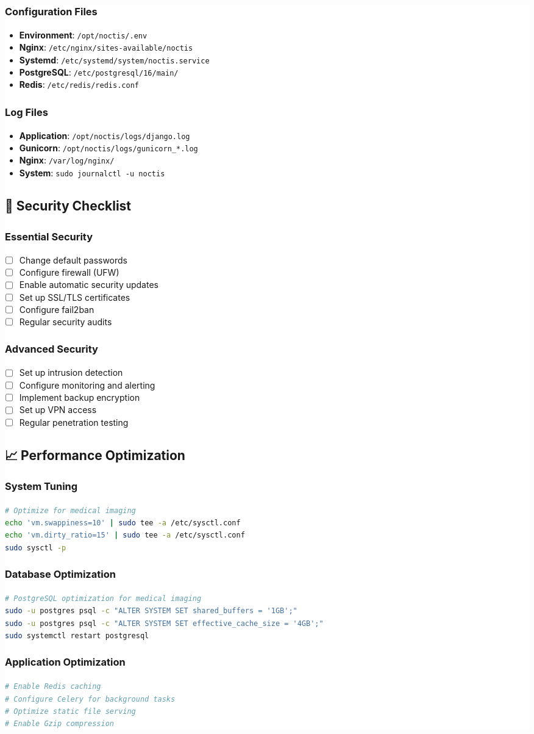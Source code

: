 ### Configuration Files
- **Environment**: `/opt/noctis/.env`
- **Nginx**: `/etc/nginx/sites-available/noctis`
- **Systemd**: `/etc/systemd/system/noctis.service`
- **PostgreSQL**: `/etc/postgresql/16/main/`
- **Redis**: `/etc/redis/redis.conf`

### Log Files
- **Application**: `/opt/noctis/logs/django.log`
- **Gunicorn**: `/opt/noctis/logs/gunicorn_*.log`
- **Nginx**: `/var/log/nginx/`
- **System**: `sudo journalctl -u noctis`

## 🔐 Security Checklist

### Essential Security
- [ ] Change default passwords
- [ ] Configure firewall (UFW)
- [ ] Enable automatic security updates
- [ ] Set up SSL/TLS certificates
- [ ] Configure fail2ban
- [ ] Regular security audits

### Advanced Security
- [ ] Set up intrusion detection
- [ ] Configure monitoring and alerting
- [ ] Implement backup encryption
- [ ] Set up VPN access
- [ ] Regular penetration testing

## 📈 Performance Optimization

### System Tuning
```bash
# Optimize for medical imaging
echo 'vm.swappiness=10' | sudo tee -a /etc/sysctl.conf
echo 'vm.dirty_ratio=15' | sudo tee -a /etc/sysctl.conf
sudo sysctl -p
```

### Database Optimization
```bash
# PostgreSQL optimization for medical imaging
sudo -u postgres psql -c "ALTER SYSTEM SET shared_buffers = '1GB';"
sudo -u postgres psql -c "ALTER SYSTEM SET effective_cache_size = '4GB';"
sudo systemctl restart postgresql
```

### Application Optimization
```bash
# Enable Redis caching
# Configure Celery for background tasks
# Optimize static file serving
# Enable Gzip compression
```
